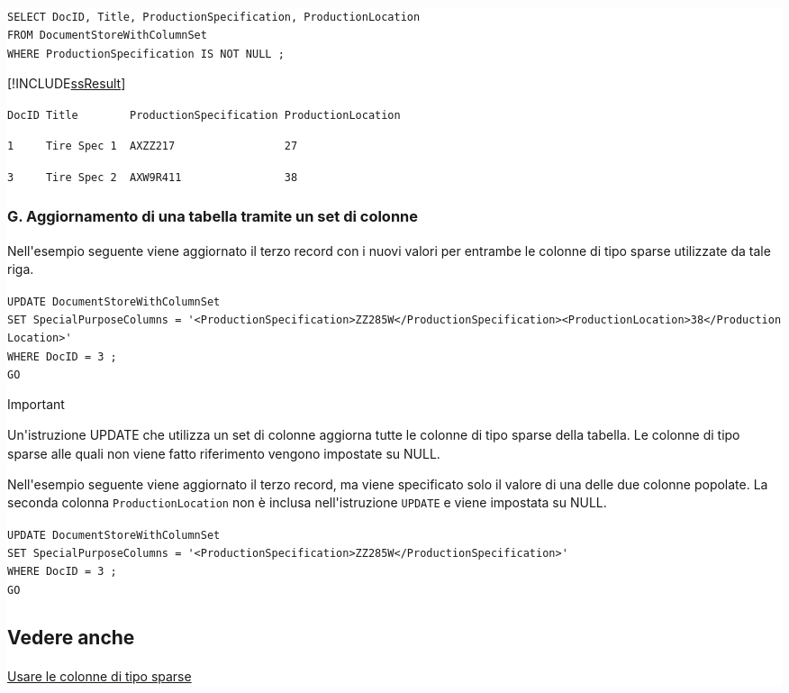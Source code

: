 ```  
SELECT DocID, Title, ProductionSpecification, ProductionLocation   
FROM DocumentStoreWithColumnSet  
WHERE ProductionSpecification IS NOT NULL ;  
```  
  
 [!INCLUDE[ssResult](../../includes/ssresult-md.md)]  
  
 `DocID Title        ProductionSpecification ProductionLocation`  
  
 `1     Tire Spec 1  AXZZ217                 27`  
  
 `3     Tire Spec 2  AXW9R411                38`  
  
### <a name="g-updating-a-table-by-using-a-column-set"></a>G. Aggiornamento di una tabella tramite un set di colonne  
 Nell'esempio seguente viene aggiornato il terzo record con i nuovi valori per entrambe le colonne di tipo sparse utilizzate da tale riga.  
  
```  
UPDATE DocumentStoreWithColumnSet  
SET SpecialPurposeColumns = '<ProductionSpecification>ZZ285W</ProductionSpecification><ProductionLocation>38</ProductionLocation>'  
WHERE DocID = 3 ;  
GO  
```  
  
> [!IMPORTANT]  
>  Un'istruzione UPDATE che utilizza un set di colonne aggiorna tutte le colonne di tipo sparse della tabella. Le colonne di tipo sparse alle quali non viene fatto riferimento vengono impostate su NULL.  
  
 Nell'esempio seguente viene aggiornato il terzo record, ma viene specificato solo il valore di una delle due colonne popolate. La seconda colonna `ProductionLocation` non è inclusa nell'istruzione `UPDATE` e viene impostata su NULL.  
  
```  
UPDATE DocumentStoreWithColumnSet  
SET SpecialPurposeColumns = '<ProductionSpecification>ZZ285W</ProductionSpecification>'  
WHERE DocID = 3 ;  
GO  
```  
  
## <a name="see-also"></a>Vedere anche  
 [Usare le colonne di tipo sparse](../../relational-databases/tables/use-sparse-columns.md)  
  
  
